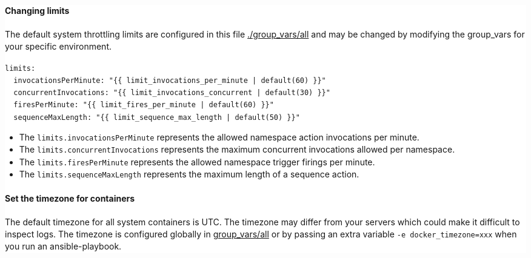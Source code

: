 #### Changing limits
The default system throttling limits are configured in this file [./group_vars/all](./group_vars/all) and may be changed by modifying the group_vars for your specific environment.
```
limits:
  invocationsPerMinute: "{{ limit_invocations_per_minute | default(60) }}"
  concurrentInvocations: "{{ limit_invocations_concurrent | default(30) }}"
  firesPerMinute: "{{ limit_fires_per_minute | default(60) }}"
  sequenceMaxLength: "{{ limit_sequence_max_length | default(50) }}"
```
- The `limits.invocationsPerMinute` represents the allowed namespace action invocations per minute.
- The `limits.concurrentInvocations` represents the maximum concurrent invocations allowed per namespace.
- The `limits.firesPerMinute` represents the allowed namespace trigger firings per minute.
- The `limits.sequenceMaxLength` represents the maximum length of a sequence action.

#### Set the timezone for containers
The default timezone for all system containers is UTC. The timezone may differ from your servers which could make it difficult to inspect logs. The timezone is configured globally in [group_vars/all](./group_vars/all#L280) or by passing an extra variable `-e docker_timezone=xxx` when you run an ansible-playbook.
